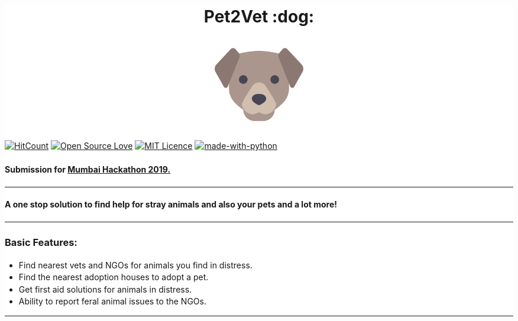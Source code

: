<div align="center">	
	<h1>Pet2Vet :dog:</h1>
  <img src="./cute.png" height="150" width="150">
	
</div>

[![HitCount](http://hits.dwyl.io/darshanc99/Pet2Vet.svg)](http://hits.dwyl.io/darshanc99/Pet2Vet) [![Open Source Love](https://badges.frapsoft.com/os/v1/open-source.png?v=103)](https://github.com/ellerbrock/open-source-badges/)  [![MIT Licence](https://badges.frapsoft.com/os/mit/mit.svg?v=103)](https://opensource.org/licenses/mit-license.php)  [![made-with-python](https://img.shields.io/badge/Made%20with-Python-1f425f.svg)](https://www.python.org/)
	

	


#### Submission for [Mumbai Hackathon 2019.](https://github.com/MumbaiHackathon/)

---
#### A one stop solution to find help for stray animals and also your pets and a lot more!

---

### Basic Features:
* Find nearest vets and NGOs for animals you find in distress. 
* Find the nearest adoption houses to adopt a pet. 
* Get first aid solutions for animals in distress. 
* Ability to report feral animal issues to the NGOs. 
---
